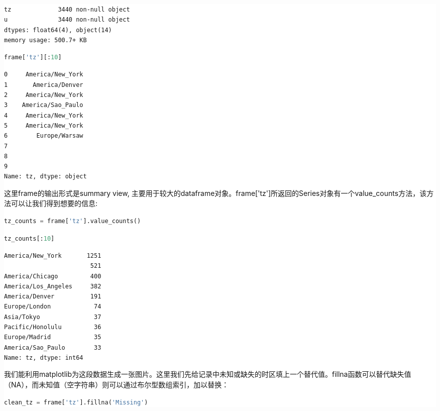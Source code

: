     tz             3440 non-null object
    u              3440 non-null object
    dtypes: float64(4), object(14)
    memory usage: 500.7+ KB



```python
frame['tz'][:10]
```




    0     America/New_York
    1       America/Denver
    2     America/New_York
    3    America/Sao_Paulo
    4     America/New_York
    5     America/New_York
    6        Europe/Warsaw
    7
    8
    9
    Name: tz, dtype: object



这里frame的输出形式是summary view, 主要用于较大的dataframe对象。frame['tz']所返回的Series对象有一个value_counts方法，该方法可以让我们得到想要的信息:


```python
tz_counts = frame['tz'].value_counts()
```


```python
tz_counts[:10]
```




    America/New_York       1251
                            521
    America/Chicago         400
    America/Los_Angeles     382
    America/Denver          191
    Europe/London            74
    Asia/Tokyo               37
    Pacific/Honolulu         36
    Europe/Madrid            35
    America/Sao_Paulo        33
    Name: tz, dtype: int64



我们能利用matplotlib为这段数据生成一张图片。这里我们先给记录中未知或缺失的时区填上一个替代值。fillna函数可以替代缺失值（NA），而未知值（空字符串）则可以通过布尔型数组索引，加以替换：


```python
clean_tz = frame['tz'].fillna('Missing')
```
